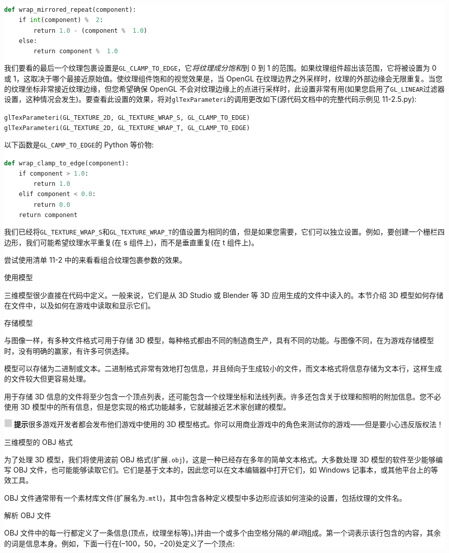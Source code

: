 ```py
def wrap_mirrored_repeat(component):
    if int(component) %  2:
        return 1.0 - (component %  1.0)
    else:
        return component %  1.0
```

我们要看的最后一个纹理包裹设置是`GL_CLAMP_TO_EDGE`，它*将纹理成分饱和*到 0 到 1 的范围。如果纹理组件超出该范围，它将被设置为 0 或 1，这取决于哪个最接近原始值。使纹理组件饱和的视觉效果是，当 OpenGL 在纹理边界之外采样时，纹理的外部边缘会无限重复。当您的纹理坐标非常接近纹理边缘，但您希望确保 OpenGL 不会对纹理边缘上的点进行采样时，此设置非常有用(如果您启用了`GL_LINEAR`过滤器设置，这种情况会发生)。要查看此设置的效果，将对`glTexParameteri`的调用更改如下(源代码文档中的完整代码示例见 11-2.5.py):

```py
glTexParameteri(GL_TEXTURE_2D, GL_TEXTURE_WRAP_S, GL_CLAMP_TO_EDGE)
glTexParameteri(GL_TEXTURE_2D, GL_TEXTURE_WRAP_T, GL_CLAMP_TO_EDGE)
```

以下函数是`GL_CAMP_TO_EDGE`的 Python 等价物:

```py
def wrap_clamp_to_edge(component):
    if component > 1.0:
        return 1.0
    elif component < 0.0:
        return 0.0
    return component
```

我们已经将`GL_TEXTURE_WRAP_S`和`GL_TEXTURE_WRAP_T`的值设置为相同的值，但是如果您需要，它们可以独立设置。例如，要创建一个栅栏四边形，我们可能希望纹理水平重复(在 s 组件上)，而不是垂直重复(在 t 组件上)。

尝试使用清单 11-2 中的来看看组合纹理包裹参数的效果。

使用模型

三维模型很少直接在代码中定义。一般来说，它们是从 3D Studio 或 Blender 等 3D 应用生成的文件中读入的。本节介绍 3D 模型如何存储在文件中，以及如何在游戏中读取和显示它们。

存储模型

与图像一样，有多种文件格式可用于存储 3D 模型，每种格式都由不同的制造商生产，具有不同的功能。与图像不同，在为游戏存储模型时，没有明确的赢家，有许多可供选择。

模型可以存储为二进制或文本。二进制格式非常有效地打包信息，并且倾向于生成较小的文件，而文本格式将信息存储为文本行，这样生成的文件较大但更容易处理。

用于存储 3D 信息的文件将至少包含一个顶点列表，还可能包含一个纹理坐标和法线列表。许多还包含关于纹理和照明的附加信息。您不必使用 3D 模型中的所有信息，但是您实现的格式功能越多，它就越接近艺术家创建的模型。

![Image](img/image00327.jpeg) **提示**很多游戏开发者都会发布他们游戏中使用的 3D 模型格式。你可以用商业游戏中的角色来测试你的游戏——但是要小心违反版权法！

三维模型的 OBJ 格式

为了处理 3D 模型，我们将使用波前 OBJ 格式(扩展`.obj`)，这是一种已经存在多年的简单文本格式。大多数处理 3D 模型的软件至少能够编写 OBJ 文件，也可能能够读取它们。它们是基于文本的，因此您可以在文本编辑器中打开它们，如 Windows 记事本，或其他平台上的等效工具。

OBJ 文件通常带有一个素材库文件(扩展名为`.mtl`)，其中包含各种定义模型中多边形应该如何渲染的设置，包括纹理的文件名。

解析 OBJ 文件

OBJ 文件中的每一行都定义了一条信息(顶点，纹理坐标等)。)并由一个或多个由空格分隔的*单词*组成。第一个词表示该行包含的内容，其余的词是信息本身。例如，下面一行在(–100，50，–20)处定义了一个顶点:
